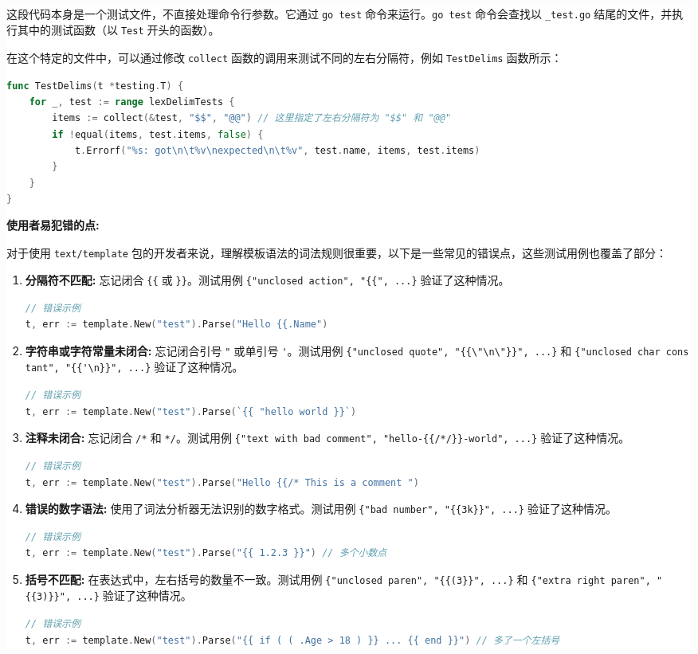 这段代码本身是一个测试文件，不直接处理命令行参数。它通过 `go test` 命令来运行。`go test` 命令会查找以 `_test.go` 结尾的文件，并执行其中的测试函数（以 `Test` 开头的函数）。

在这个特定的文件中，可以通过修改 `collect` 函数的调用来测试不同的左右分隔符，例如 `TestDelims` 函数所示：

```go
func TestDelims(t *testing.T) {
	for _, test := range lexDelimTests {
		items := collect(&test, "$$", "@@") // 这里指定了左右分隔符为 "$$" 和 "@@"
		if !equal(items, test.items, false) {
			t.Errorf("%s: got\n\t%v\nexpected\n\t%v", test.name, items, test.items)
		}
	}
}
```

**使用者易犯错的点:**

对于使用 `text/template` 包的开发者来说，理解模板语法的词法规则很重要，以下是一些常见的错误点，这些测试用例也覆盖了部分：

1. **分隔符不匹配:**  忘记闭合 `{{` 或 `}}`。测试用例 `{"unclosed action", "{{", ...}` 验证了这种情况。

    ```go
    // 错误示例
    t, err := template.New("test").Parse("Hello {{.Name")
    ```

2. **字符串或字符常量未闭合:**  忘记闭合引号 `"` 或单引号 `'`。测试用例 `{"unclosed quote", "{{\"\n\"}}", ...}` 和 `{"unclosed char constant", "{{'\n}}", ...}` 验证了这种情况。

    ```go
    // 错误示例
    t, err := template.New("test").Parse(`{{ "hello world }}`)
    ```

3. **注释未闭合:**  忘记闭合 `/*` 和 `*/`。测试用例 `{"text with bad comment", "hello-{{/*/}}-world", ...}` 验证了这种情况。

    ```go
    // 错误示例
    t, err := template.New("test").Parse("Hello {{/* This is a comment ")
    ```

4. **错误的数字语法:**  使用了词法分析器无法识别的数字格式。测试用例 `{"bad number", "{{3k}}", ...}` 验证了这种情况。

    ```go
    // 错误示例
    t, err := template.New("test").Parse("{{ 1.2.3 }}") // 多个小数点
    ```

5. **括号不匹配:**  在表达式中，左右括号的数量不一致。测试用例 `{"unclosed paren", "{{(3}}", ...}` 和 `{"extra right paren", "{{3)}}", ...}` 验证了这种情况。

    ```go
    // 错误示例
    t, err := template.New("test").Parse("{{ if ( ( .Age > 18 ) }} ... {{ end }}") // 多了一个左括号
    ```
